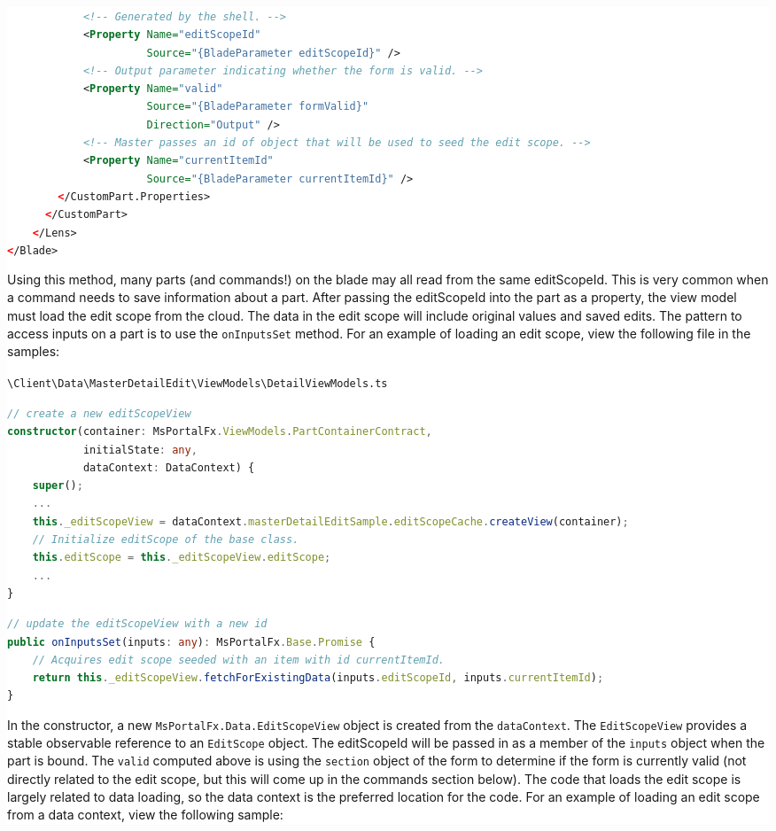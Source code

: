 ```xml
            <!-- Generated by the shell. -->
            <Property Name="editScopeId"
                      Source="{BladeParameter editScopeId}" />
            <!-- Output parameter indicating whether the form is valid. -->
            <Property Name="valid"
                      Source="{BladeParameter formValid}"
                      Direction="Output" />
            <!-- Master passes an id of object that will be used to seed the edit scope. -->
            <Property Name="currentItemId"
                      Source="{BladeParameter currentItemId}" />
        </CustomPart.Properties>
      </CustomPart>
    </Lens>
</Blade>
```

Using this method, many parts (and commands!) on the blade may all read from the same editScopeId. This is very common when a command needs to save information about a part. After passing the editScopeId into the part as a property, the view model must load the edit scope from the cloud. The data in
the edit scope will include original values and saved edits. The pattern to access inputs on a part is to use the `onInputsSet` method. For an example of loading an edit scope, view the following file in the samples:

`\Client\Data\MasterDetailEdit\ViewModels\DetailViewModels.ts`

```ts
// create a new editScopeView
constructor(container: MsPortalFx.ViewModels.PartContainerContract,
            initialState: any,
            dataContext: DataContext) {
    super();
    ...
    this._editScopeView = dataContext.masterDetailEditSample.editScopeCache.createView(container);
    // Initialize editScope of the base class.
    this.editScope = this._editScopeView.editScope;
    ...
}
```

```ts
// update the editScopeView with a new id
public onInputsSet(inputs: any): MsPortalFx.Base.Promise {
    // Acquires edit scope seeded with an item with id currentItemId.
    return this._editScopeView.fetchForExistingData(inputs.editScopeId, inputs.currentItemId);
}
```

In the constructor, a new `MsPortalFx.Data.EditScopeView` object is created from the `dataContext`. The `EditScopeView` provides a stable observable reference to an `EditScope` object. The editScopeId will be passed in as a member of the `inputs` object when the part is bound. The `valid` computed
above is using the `section` object of the form to determine if the form is currently valid (not directly related to the edit scope, but this will come up in the commands section below). The code that loads the edit scope is largely related to data loading, so the data context is the preferred location for the
code. For an example of loading an edit scope from a data context, view the following sample:
